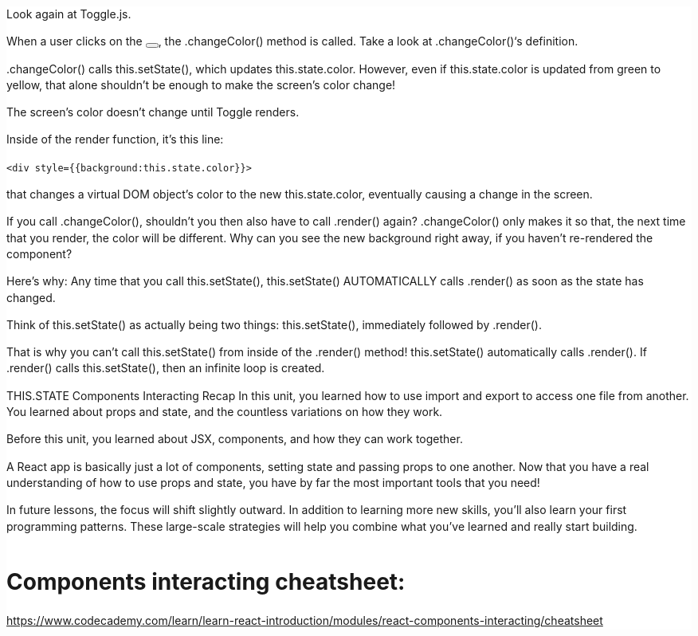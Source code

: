 Look again at Toggle.js.

When a user clicks on the <button></button>, the .changeColor() method is called. Take a look at .changeColor()‘s definition.

.changeColor() calls this.setState(), which updates this.state.color. However, even if this.state.color is updated from green to yellow, that alone shouldn’t be enough to make the screen’s color change!

The screen’s color doesn’t change until Toggle renders.

Inside of the render function, it’s this line:
```
<div style={{background:this.state.color}}>
```
that changes a virtual DOM object’s color to the new this.state.color, eventually causing a change in the screen.

If you call .changeColor(), shouldn’t you then also have to call .render() again? .changeColor() only makes it so that, the next time that you render, the color will be different. Why can you see the new background right away, if you haven’t re-rendered the component?

Here’s why: Any time that you call this.setState(), this.setState() AUTOMATICALLY calls .render() as soon as the state has changed.

Think of this.setState() as actually being two things: this.setState(), immediately followed by .render().

That is why you can’t call this.setState() from inside of the .render() method! this.setState() automatically calls .render(). If .render() calls this.setState(), then an infinite loop is created.

THIS.STATE
Components Interacting Recap
In this unit, you learned how to use import and export to access one file from another. You learned about props and state, and the countless variations on how they work.

Before this unit, you learned about JSX, components, and how they can work together.

A React app is basically just a lot of components, setting state and passing props to one another. Now that you have a real understanding of how to use props and state, you have by far the most important tools that you need!

In future lessons, the focus will shift slightly outward. In addition to learning more new skills, you’ll also learn your first programming patterns. These large-scale strategies will help you combine what you’ve learned and really start building.

# Components interacting cheatsheet:
https://www.codecademy.com/learn/learn-react-introduction/modules/react-components-interacting/cheatsheet









